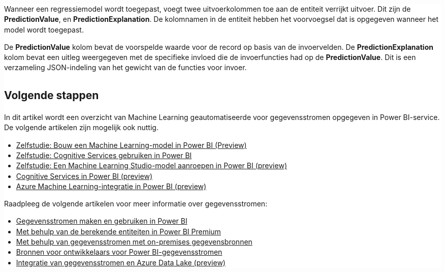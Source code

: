 Wanneer een regressiemodel wordt toegepast, voegt twee uitvoerkolommen toe aan de entiteit verrijkt uitvoer. Dit zijn de **PredictionValue**, en **PredictionExplanation**. De kolomnamen in de entiteit hebben het voorvoegsel dat is opgegeven wanneer het model wordt toegepast.

De **PredictionValue** kolom bevat de voorspelde waarde voor de record op basis van de invoervelden. De **PredictionExplanation** kolom bevat een uitleg weergegeven met de specifieke invloed die de invoerfuncties had op de **PredictionValue**. Dit is een verzameling JSON-indeling van het gewicht van de functies voor invoer.

## <a name="next-steps"></a>Volgende stappen

In dit artikel wordt een overzicht van Machine Learning geautomatiseerde voor gegevensstromen opgegeven in Power BI-service. De volgende artikelen zijn mogelijk ook nuttig.

* [Zelfstudie: Bouw een Machine Learning-model in Power BI (Preview)](service-tutorial-build-machine-learning-model.md)
* [Zelfstudie: Cognitive Services gebruiken in Power BI](service-tutorial-use-cognitive-services.md)
* [Zelfstudie: Een Machine Learning Studio-model aanroepen in Power BI (preview)](service-tutorial-invoke-machine-learning-model.md)
* [Cognitive Services in Power BI (preview)](service-cognitive-services.md)
* [Azure Machine Learning-integratie in Power BI (preview)](service-machine-learning-integration.md)

Raadpleeg de volgende artikelen voor meer informatie over gegevensstromen:
* [Gegevensstromen maken en gebruiken in Power BI](service-dataflows-create-use.md)
* [Met behulp van de berekende entiteiten in Power BI Premium](service-dataflows-computed-entities-premium.md)
* [Met behulp van gegevensstromen met on-premises gegevensbronnen](service-dataflows-on-premises-gateways.md)
* [Bronnen voor ontwikkelaars voor Power BI-gegevensstromen](service-dataflows-developer-resources.md)
* [Integratie van gegevensstromen en Azure Data Lake (preview)](service-dataflows-azure-data-lake-integration.md)


